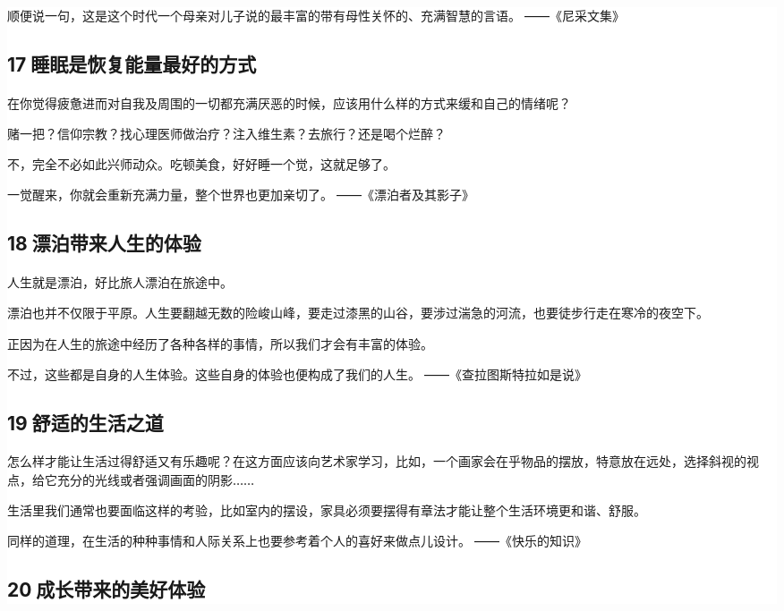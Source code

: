 顺便说一句，这是这个时代一个母亲对儿子说的最丰富的带有母性关怀的、充满智慧的言语。 ——《尼采文集》

</div>
</div>


## 17 睡眠是恢复能量最好的方式

<div class="p">
<div class="wavy">


在你觉得疲惫进而对自我及周围的一切都充满厌恶的时候，应该用什么样的方式来缓和自己的情绪呢？ 

赌一把？信仰宗教？找心理医师做治疗？注入维生素？去旅行？还是喝个烂醉？ 

不，完全不必如此兴师动众。吃顿美食，好好睡一个觉，这就足够了。 

一觉醒来，你就会重新充满力量，整个世界也更加亲切了。 ——《漂泊者及其影子》

</div>
</div>


## 18 漂泊带来人生的体验

<div class="p">
<div class="wavy">


人生就是漂泊，好比旅人漂泊在旅途中。 

漂泊也并不仅限于平原。人生要翻越无数的险峻山峰，要走过漆黑的山谷，要涉过湍急的河流，也要徒步行走在寒冷的夜空下。 

正因为在人生的旅途中经历了各种各样的事情，所以我们才会有丰富的体验。 

不过，这些都是自身的人生体验。这些自身的体验也便构成了我们的人生。 ——《查拉图斯特拉如是说》

</div>
</div>


## 19 舒适的生活之道

<div class="p">
<div class="wavy">


怎么样才能让生活过得舒适又有乐趣呢？在这方面应该向艺术家学习，比如，一个画家会在乎物品的摆放，特意放在远处，选择斜视的视点，给它充分的光线或者强调画面的阴影…… 

生活里我们通常也要面临这样的考验，比如室内的摆设，家具必须要摆得有章法才能让整个生活环境更和谐、舒服。 

同样的道理，在生活的种种事情和人际关系上也要参考着个人的喜好来做点儿设计。 ——《快乐的知识》

</div>
</div>


## 20 成长带来的美好体验
